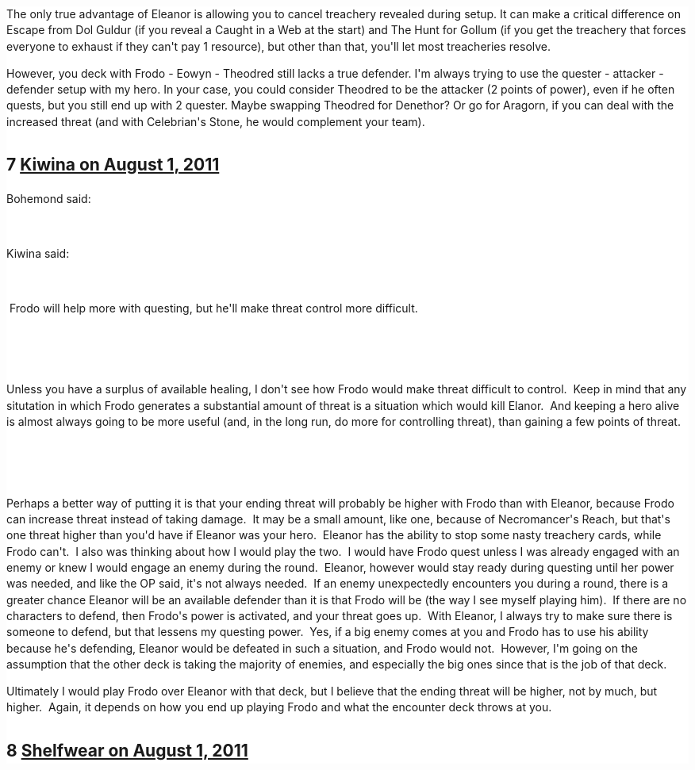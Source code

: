The only true advantage of Eleanor is allowing you to cancel treachery revealed during setup. It can make a critical difference on Escape from Dol Guldur (if you reveal a Caught in a Web at the start) and The Hunt for Gollum (if you get the treachery that forces everyone to exhaust if they can't pay 1 resource), but other than that, you'll let most treacheries resolve.

However, you deck with Frodo - Eowyn - Theodred still lacks a true defender. I'm always trying to use the quester - attacker - defender setup with my hero. In your case, you could consider Theodred to be the attacker (2 points of power), even if he often quests, but you still end up with 2 quester. Maybe swapping Theodred for Denethor? Or go for Aragorn, if you can deal with the increased threat (and with Celebrian's Stone, he would complement your team).

## 7 [Kiwina on August 1, 2011](https://community.fantasyflightgames.com/topic/50774-frodo-or-eleanor/?do=findComment&comment=507273)

Bohemond said:

 

Kiwina said:

 

 Frodo will help more with questing, but he'll make threat control more difficult.

 

 

Unless you have a surplus of available healing, I don't see how Frodo would make threat difficult to control.  Keep in mind that any situtation in which Frodo generates a substantial amount of threat is a situation which would kill Elanor.  And keeping a hero alive is almost always going to be more useful (and, in the long run, do more for controlling threat), than gaining a few points of threat.

 

 

Perhaps a better way of putting it is that your ending threat will probably be higher with Frodo than with Eleanor, because Frodo can increase threat instead of taking damage.  It may be a small amount, like one, because of Necromancer's Reach, but that's one threat higher than you'd have if Eleanor was your hero.  Eleanor has the ability to stop some nasty treachery cards, while Frodo can't.  I also was thinking about how I would play the two.  I would have Frodo quest unless I was already engaged with an enemy or knew I would engage an enemy during the round.  Eleanor, however would stay ready during questing until her power was needed, and like the OP said, it's not always needed.  If an enemy unexpectedly encounters you during a round, there is a greater chance Eleanor will be an available defender than it is that Frodo will be (the way I see myself playing him).  If there are no characters to defend, then Frodo's power is activated, and your threat goes up.  With Eleanor, I always try to make sure there is someone to defend, but that lessens my questing power.  Yes, if a big enemy comes at you and Frodo has to use his ability because he's defending, Eleanor would be defeated in such a situation, and Frodo would not.  However, I'm going on the assumption that the other deck is taking the majority of enemies, and especially the big ones since that is the job of that deck.

Ultimately I would play Frodo over Eleanor with that deck, but I believe that the ending threat will be higher, not by much, but higher.  Again, it depends on how you end up playing Frodo and what the encounter deck throws at you.

## 8 [Shelfwear on August 1, 2011](https://community.fantasyflightgames.com/topic/50774-frodo-or-eleanor/?do=findComment&comment=507276)
